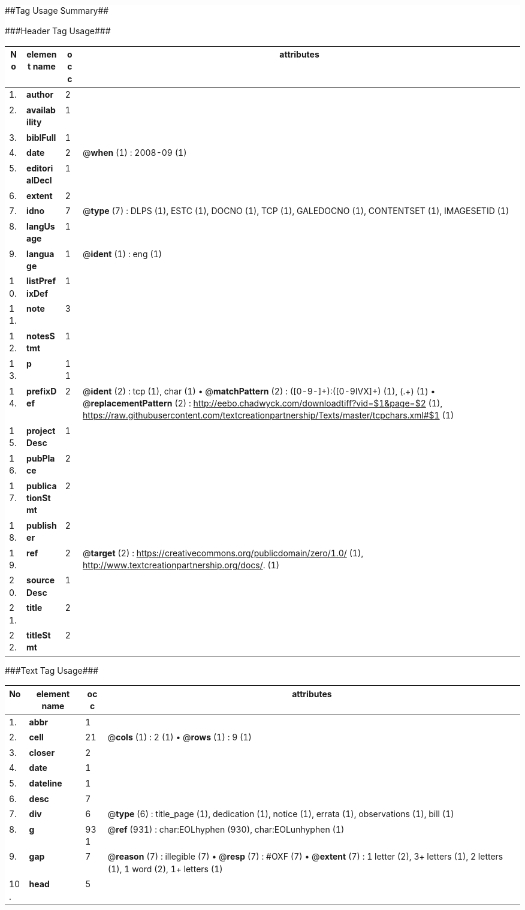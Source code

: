 ##Tag Usage Summary##

###Header Tag Usage###

|No|element name|occ|attributes|
|---|---|---|---|
|1.|__author__|2||
|2.|__availability__|1||
|3.|__biblFull__|1||
|4.|__date__|2| @__when__ (1) : 2008-09 (1)|
|5.|__editorialDecl__|1||
|6.|__extent__|2||
|7.|__idno__|7| @__type__ (7) : DLPS (1), ESTC (1), DOCNO (1), TCP (1), GALEDOCNO (1), CONTENTSET (1), IMAGESETID (1)|
|8.|__langUsage__|1||
|9.|__language__|1| @__ident__ (1) : eng (1)|
|10.|__listPrefixDef__|1||
|11.|__note__|3||
|12.|__notesStmt__|1||
|13.|__p__|11||
|14.|__prefixDef__|2| @__ident__ (2) : tcp (1), char (1)  •  @__matchPattern__ (2) : ([0-9\-]+):([0-9IVX]+) (1), (.+) (1)  •  @__replacementPattern__ (2) : http://eebo.chadwyck.com/downloadtiff?vid=$1&page=$2 (1), https://raw.githubusercontent.com/textcreationpartnership/Texts/master/tcpchars.xml#$1 (1)|
|15.|__projectDesc__|1||
|16.|__pubPlace__|2||
|17.|__publicationStmt__|2||
|18.|__publisher__|2||
|19.|__ref__|2| @__target__ (2) : https://creativecommons.org/publicdomain/zero/1.0/ (1), http://www.textcreationpartnership.org/docs/. (1)|
|20.|__sourceDesc__|1||
|21.|__title__|2||
|22.|__titleStmt__|2||


###Text Tag Usage###

|No|element name|occ|attributes|
|---|---|---|---|
|1.|__abbr__|1||
|2.|__cell__|21| @__cols__ (1) : 2 (1)  •  @__rows__ (1) : 9 (1)|
|3.|__closer__|2||
|4.|__date__|1||
|5.|__dateline__|1||
|6.|__desc__|7||
|7.|__div__|6| @__type__ (6) : title_page (1), dedication (1), notice (1), errata (1), observations (1), bill (1)|
|8.|__g__|931| @__ref__ (931) : char:EOLhyphen (930), char:EOLunhyphen (1)|
|9.|__gap__|7| @__reason__ (7) : illegible (7)  •  @__resp__ (7) : #OXF (7)  •  @__extent__ (7) : 1 letter (2), 3+ letters (1), 2 letters (1), 1 word (2), 1+ letters (1)|
|10.|__head__|5||